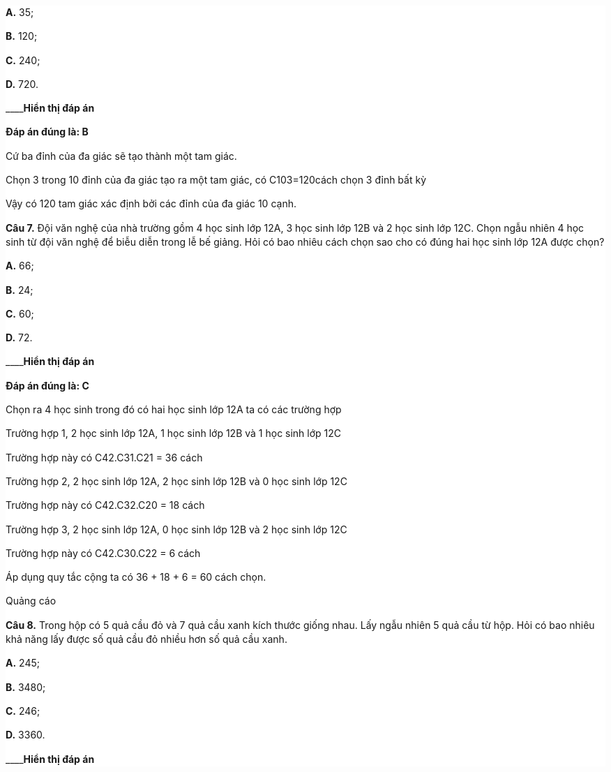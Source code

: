 **A.** 35;

**B.** 120;

**C.** 240;

**D.** 720.

____**Hiển thị đáp án**

**Đáp án đúng là: B**

Cứ ba đỉnh của đa giác sẽ tạo thành một tam giác.

Chọn 3 trong 10 đỉnh của đa giác tạo ra một tam giác, có C103=120cách chọn 3 đỉnh bất kỳ

Vậy có 120 tam giác xác định bởi các đỉnh của đa giác 10 cạnh.

**Câu 7.** Đội văn nghệ của nhà trường gồm 4 học sinh lớp 12A, 3 học sinh lớp 12B và 2 học sinh lớp 12C. Chọn ngẫu nhiên 4 học sinh từ đội văn nghệ để biễu diễn trong lễ bế giảng. Hỏi có bao nhiêu cách chọn sao cho có đúng hai học sinh lớp 12A được chọn?

**A.** 66;

**B.** 24;

**C.** 60;

**D.** 72.

____**Hiển thị đáp án**

**Đáp án đúng là: C**

Chọn ra 4 học sinh trong đó có hai học sinh lớp 12A ta có các trường hợp

Trường hợp 1, 2 học sinh lớp 12A, 1 học sinh lớp 12B và 1 học sinh lớp 12C

Trường hợp này có C42.C31.C21 = 36 cách

Trường hợp 2, 2 học sinh lớp 12A, 2 học sinh lớp 12B và 0 học sinh lớp 12C

Trường hợp này có C42.C32.C20 = 18 cách

Trường hợp 3, 2 học sinh lớp 12A, 0 học sinh lớp 12B và 2 học sinh lớp 12C

Trường hợp này có C42.C30.C22 = 6 cách

Áp dụng quy tắc cộng ta có 36 + 18 + 6 = 60 cách chọn.

Quảng cáo

**Câu 8.** Trong hộp có 5 quả cầu đỏ và 7 quả cầu xanh kích thước giống nhau. Lấy ngẫu nhiên 5 quả cầu từ hộp. Hỏi có bao nhiêu khả năng lấy được số quả cầu đỏ nhiều hơn số quả cầu xanh.

**A.** 245;

**B.** 3480;

**C.** 246;

**D.** 3360.

____**Hiển thị đáp án**
